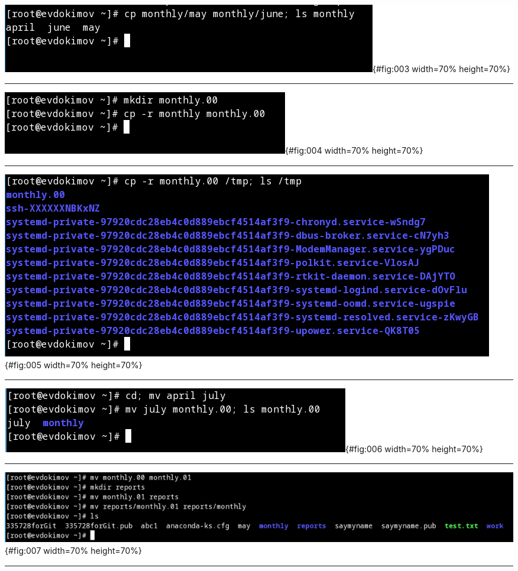 
![Пример кокирование в произвольный каталог](image/03.png){#fig:003 width=70% height=70%}

---

![Пример копирования в текущий каталог](image/04.png){#fig:004 width=70% height=70%}

---

![Пример копирование в произвольный каталог 2](image/05.png){#fig:005 width=70% height=70%}

---

![Пример переименования текущего каталога](image/06.png){#fig:006 width=70% height=70%}

---

![Пример переименования и перемещения каталогов и файлов](image/07.png){#fig:007 width=70% height=70%}

---